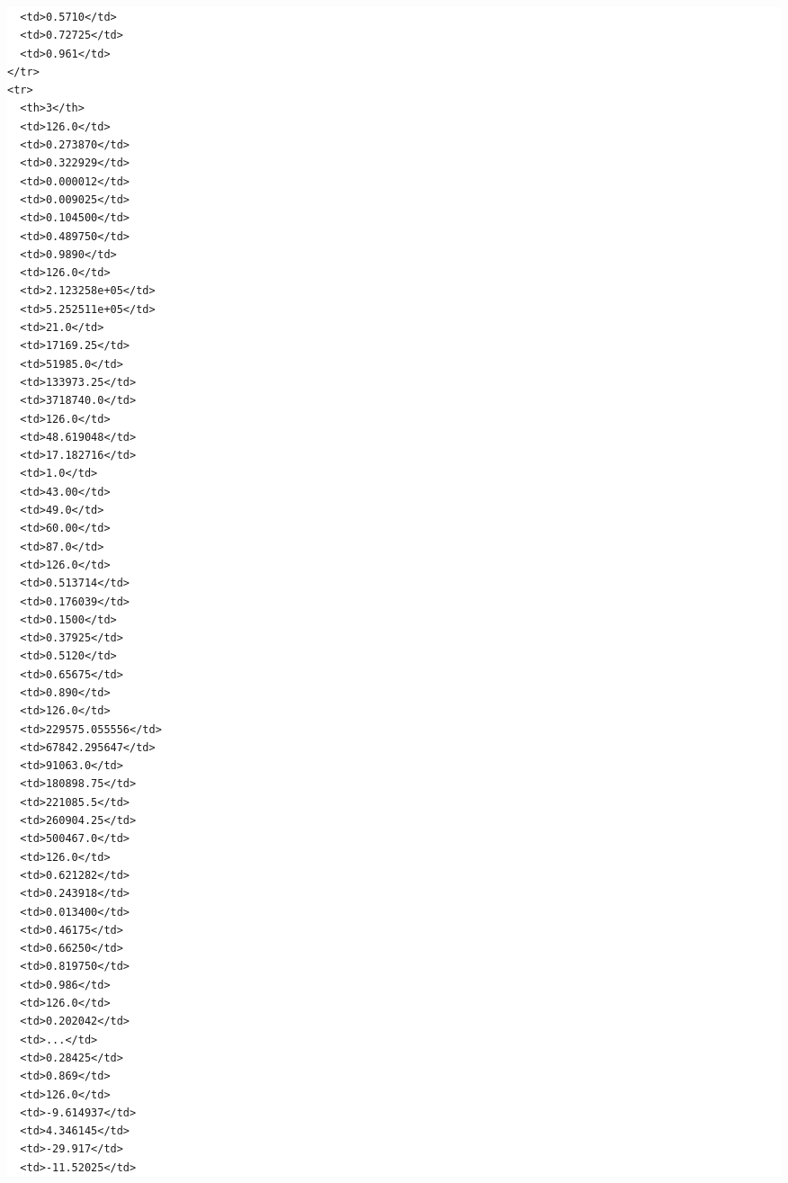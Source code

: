       <td>0.5710</td>
      <td>0.72725</td>
      <td>0.961</td>
    </tr>
    <tr>
      <th>3</th>
      <td>126.0</td>
      <td>0.273870</td>
      <td>0.322929</td>
      <td>0.000012</td>
      <td>0.009025</td>
      <td>0.104500</td>
      <td>0.489750</td>
      <td>0.9890</td>
      <td>126.0</td>
      <td>2.123258e+05</td>
      <td>5.252511e+05</td>
      <td>21.0</td>
      <td>17169.25</td>
      <td>51985.0</td>
      <td>133973.25</td>
      <td>3718740.0</td>
      <td>126.0</td>
      <td>48.619048</td>
      <td>17.182716</td>
      <td>1.0</td>
      <td>43.00</td>
      <td>49.0</td>
      <td>60.00</td>
      <td>87.0</td>
      <td>126.0</td>
      <td>0.513714</td>
      <td>0.176039</td>
      <td>0.1500</td>
      <td>0.37925</td>
      <td>0.5120</td>
      <td>0.65675</td>
      <td>0.890</td>
      <td>126.0</td>
      <td>229575.055556</td>
      <td>67842.295647</td>
      <td>91063.0</td>
      <td>180898.75</td>
      <td>221085.5</td>
      <td>260904.25</td>
      <td>500467.0</td>
      <td>126.0</td>
      <td>0.621282</td>
      <td>0.243918</td>
      <td>0.013400</td>
      <td>0.46175</td>
      <td>0.66250</td>
      <td>0.819750</td>
      <td>0.986</td>
      <td>126.0</td>
      <td>0.202042</td>
      <td>...</td>
      <td>0.28425</td>
      <td>0.869</td>
      <td>126.0</td>
      <td>-9.614937</td>
      <td>4.346145</td>
      <td>-29.917</td>
      <td>-11.52025</td>